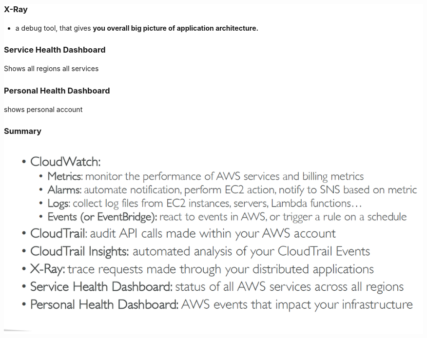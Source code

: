 

### X-Ray

+ a debug tool, that gives **you overall big picture of application architecture.**



### Service Health Dashboard

Shows all regions all services



### Personal Health Dashboard

shows personal account 

### Summary

![image-20210412232021077](images/image-20210412232021077.png)